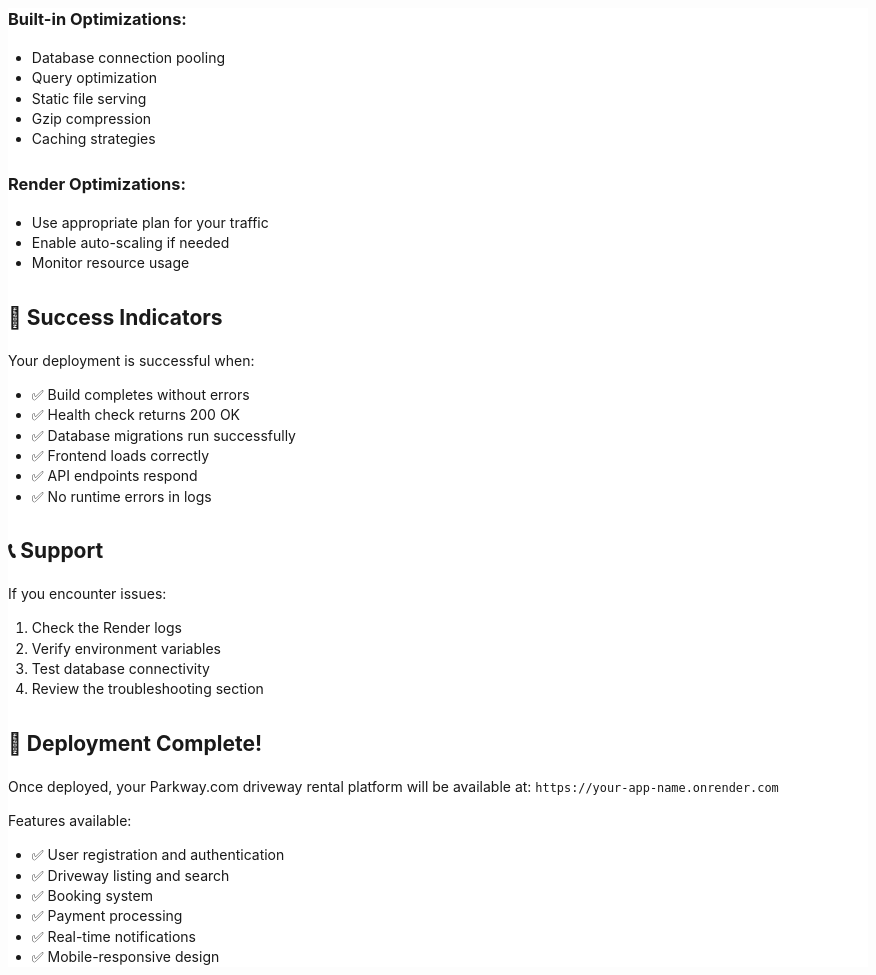 ### Built-in Optimizations:
- Database connection pooling
- Query optimization
- Static file serving
- Gzip compression
- Caching strategies

### Render Optimizations:
- Use appropriate plan for your traffic
- Enable auto-scaling if needed
- Monitor resource usage

## 🎯 Success Indicators

Your deployment is successful when:
- ✅ Build completes without errors
- ✅ Health check returns 200 OK
- ✅ Database migrations run successfully
- ✅ Frontend loads correctly
- ✅ API endpoints respond
- ✅ No runtime errors in logs

## 📞 Support

If you encounter issues:
1. Check the Render logs
2. Verify environment variables
3. Test database connectivity
4. Review the troubleshooting section

## 🎉 Deployment Complete!

Once deployed, your Parkway.com driveway rental platform will be available at:
`https://your-app-name.onrender.com`

Features available:
- ✅ User registration and authentication
- ✅ Driveway listing and search
- ✅ Booking system
- ✅ Payment processing
- ✅ Real-time notifications
- ✅ Mobile-responsive design
